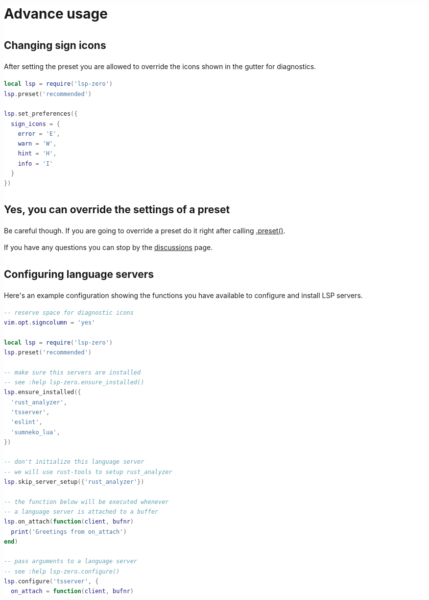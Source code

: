 # Advance usage

## Changing sign icons

After setting the preset you are allowed to override the icons shown in the gutter for diagnostics.

```lua
local lsp = require('lsp-zero')
lsp.preset('recommended')

lsp.set_preferences({
  sign_icons = {
    error = 'E',
    warn = 'W',
    hint = 'H',
    info = 'I'
  }
})
```

## Yes, you can override the settings of a preset

Be careful though. If you are going to override a preset do it right after calling [.preset()](https://github.com/VonHeikemen/lsp-zero.nvim/blob/dev-v2/doc/md/api-reference.md#presetname).

If you have any questions you can stop by the [discussions](https://github.com/VonHeikemen/lsp-zero.nvim/discussions) page.

## Configuring language servers

Here's an example configuration showing the functions you have available to configure and install LSP servers.

```lua
-- reserve space for diagnostic icons
vim.opt.signcolumn = 'yes'

local lsp = require('lsp-zero')
lsp.preset('recommended')

-- make sure this servers are installed
-- see :help lsp-zero.ensure_installed()
lsp.ensure_installed({
  'rust_analyzer',
  'tsserver',
  'eslint',
  'sumneko_lua',
})

-- don't initialize this language server
-- we will use rust-tools to setup rust_analyzer
lsp.skip_server_setup({'rust_analyzer'})

-- the function below will be executed whenever
-- a language server is attached to a buffer
lsp.on_attach(function(client, bufnr)
  print('Greetings from on_attach')
end)

-- pass arguments to a language server
-- see :help lsp-zero.configure()
lsp.configure('tsserver', {
  on_attach = function(client, bufnr)
```